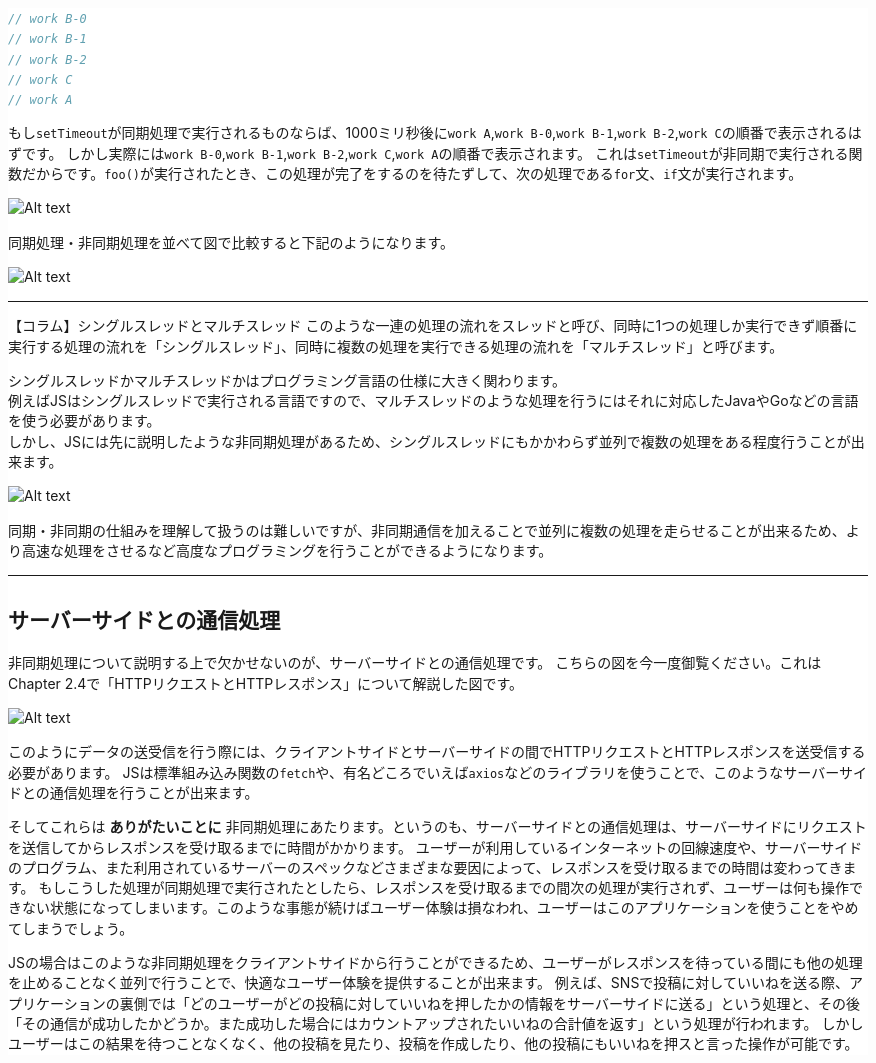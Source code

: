 ```js
// work B-0
// work B-1
// work B-2
// work C
// work A
```

もし`setTimeout`が同期処理で実行されるものならば、1000ミリ秒後に`work A`,`work B-0`,`work B-1`,`work B-2`,`work C`の順番で表示されるはずです。
しかし実際には`work B-0`,`work B-1`,`work B-2`,`work C`,`work A`の順番で表示されます。
これは`setTimeout`が非同期で実行される関数だからです。`foo()`が実行されたとき、この処理が完了をするのを待たずして、次の処理である`for`文、`if`文が実行されます。

![Alt text](<../Chapter 5.JavaScriptでプログラミング言語の基礎を学ぼう！/images/asynchronous.png>)

同期処理・非同期処理を並べて図で比較すると下記のようになります。

![Alt text](<../Chapter 5.JavaScriptでプログラミング言語の基礎を学ぼう！/images/synchronous-asynchronous.png>)

---

【コラム】シングルスレッドとマルチスレッド
このような一連の処理の流れをスレッドと呼び、同時に1つの処理しか実行できず順番に実行する処理の流れを「シングルスレッド」、同時に複数の処理を実行できる処理の流れを「マルチスレッド」と呼びます。

シングルスレッドかマルチスレッドかはプログラミング言語の仕様に大きく関わります。  
例えばJSはシングルスレッドで実行される言語ですので、マルチスレッドのような処理を行うにはそれに対応したJavaやGoなどの言語を使う必要があります。  
しかし、JSには先に説明したような非同期処理があるため、シングルスレッドにもかかわらず並列で複数の処理をある程度行うことが出来ます。

![Alt text](<../Chapter 5.JavaScriptでプログラミング言語の基礎を学ぼう！/images/threads.png>)

同期・非同期の仕組みを理解して扱うのは難しいですが、非同期通信を加えることで並列に複数の処理を走らせることが出来るため、より高速な処理をさせるなど高度なプログラミングを行うことができるようになります。

---

## サーバーサイドとの通信処理
非同期処理について説明する上で欠かせないのが、サーバーサイドとの通信処理です。
こちらの図を今一度御覧ください。これはChapter 2.4で「HTTPリクエストとHTTPレスポンス」について解説した図です。

![Alt text](<../Chapter 5.JavaScriptでプログラミング言語の基礎を学ぼう！/images/data-flow.png>)

このようにデータの送受信を行う際には、クライアントサイドとサーバーサイドの間でHTTPリクエストとHTTPレスポンスを送受信する必要があります。
JSは標準組み込み関数の`fetch`や、有名どころでいえば`axios`などのライブラリを使うことで、このようなサーバーサイドとの通信処理を行うことが出来ます。

そしてこれらは __ありがたいことに__ 非同期処理にあたります。というのも、サーバーサイドとの通信処理は、サーバーサイドにリクエストを送信してからレスポンスを受け取るまでに時間がかかります。
ユーザーが利用しているインターネットの回線速度や、サーバーサイドのプログラム、また利用されているサーバーのスペックなどさまざまな要因によって、レスポンスを受け取るまでの時間は変わってきます。
もしこうした処理が同期処理で実行されたとしたら、レスポンスを受け取るまでの間次の処理が実行されず、ユーザーは何も操作できない状態になってしまいます。このような事態が続けばユーザー体験は損なわれ、ユーザーはこのアプリケーションを使うことをやめてしまうでしょう。

JSの場合はこのような非同期処理をクライアントサイドから行うことができるため、ユーザーがレスポンスを待っている間にも他の処理を止めることなく並列で行うことで、快適なユーザー体験を提供することが出来ます。
例えば、SNSで投稿に対していいねを送る際、アプリケーションの裏側では「どのユーザーがどの投稿に対していいねを押したかの情報をサーバーサイドに送る」という処理と、その後「その通信が成功したかどうか。また成功した場合にはカウントアップされたいいねの合計値を返す」という処理が行われます。
しかしユーザーはこの結果を待つことなくなく、他の投稿を見たり、投稿を作成したり、他の投稿にもいいねを押スと言った操作が可能です。
